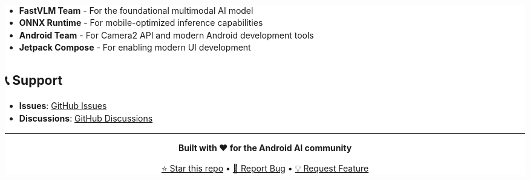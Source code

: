 - **FastVLM Team** - For the foundational multimodal AI model
- **ONNX Runtime** - For mobile-optimized inference capabilities
- **Android Team** - For Camera2 API and modern Android development tools
- **Jetpack Compose** - For enabling modern UI development

## 📞 Support

- **Issues**: [GitHub Issues](https://github.com/jingyuxu183/FastVLM-Android/issues)
- **Discussions**: [GitHub Discussions](https://github.com/jingyuxu183/FastVLM-Android/discussions)

---

<div align="center">

**Built with ❤️ for the Android AI community**

[⭐ Star this repo](https://github.com/jingyuxu183/FastVLM-Android) • [🐛 Report Bug](https://github.com/jingyuxu183/FastVLM-Android/issues) • [💡 Request Feature](https://github.com/jingyuxu183/FastVLM-Android/issues)

</div>
